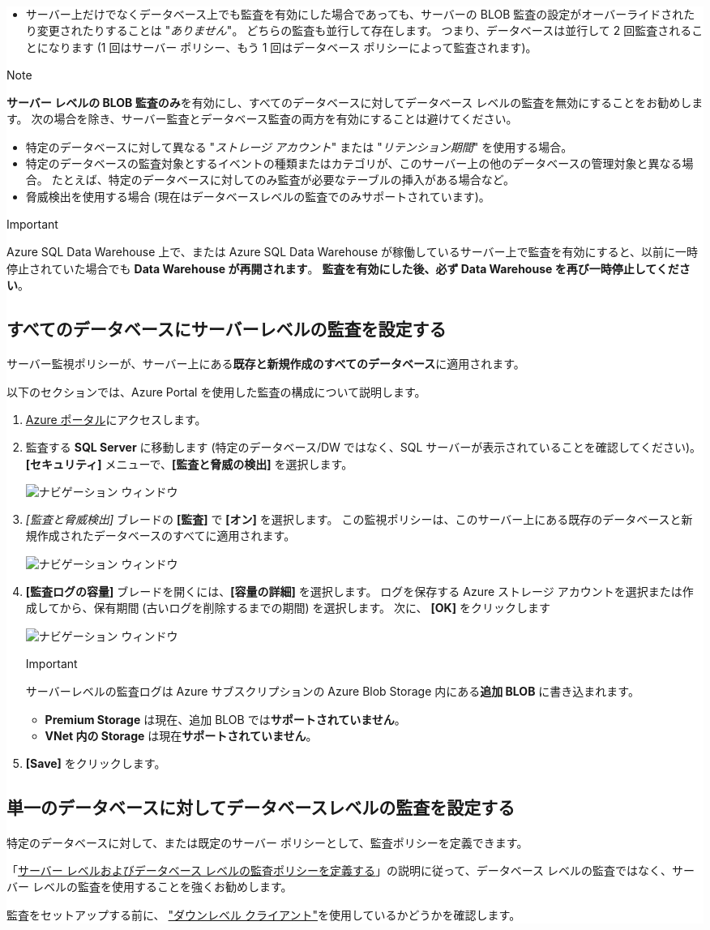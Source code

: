 * サーバー上だけでなくデータベース上でも監査を有効にした場合であっても、サーバーの BLOB 監査の設定がオーバーライドされたり変更されたりすることは "*ありません*"。 どちらの監査も並行して存在します。 つまり、データベースは並行して 2 回監査されることになります (1 回はサーバー ポリシー、もう 1 回はデータベース ポリシーによって監査されます)。

> [!NOTE]
> **サーバー レベルの BLOB 監査のみ**を有効にし、すべてのデータベースに対してデータベース レベルの監査を無効にすることをお勧めします。
> 次の場合を除き、サーバー監査とデータベース監査の両方を有効にすることは避けてください。
> * 特定のデータベースに対して異なる "*ストレージ アカウント*" または "*リテンション期間*" を使用する場合。
> * 特定のデータベースの監査対象とするイベントの種類またはカテゴリが、このサーバー上の他のデータベースの管理対象と異なる場合。 たとえば、特定のデータベースに対してのみ監査が必要なテーブルの挿入がある場合など。
> * 脅威検出を使用する場合 (現在はデータベースレベルの監査でのみサポートされています)。

> [!IMPORTANT]
>Azure SQL Data Warehouse 上で、または Azure SQL Data Warehouse が稼働しているサーバー上で監査を有効にすると、以前に一時停止されていた場合でも **Data Warehouse が再開されます**。 **監査を有効にした後、必ず Data Warehouse を再び一時停止してください**。

## <a id="subheading-5"></a>すべてのデータベースにサーバーレベルの監査を設定する

サーバー監視ポリシーが、サーバー上にある**既存と新規作成のすべてのデータベース**に適用されます。

以下のセクションでは、Azure Portal を使用した監査の構成について説明します。

1. [Azure ポータル](https://portal.azure.com)にアクセスします。
2. 監査する **SQL Server** に移動します (特定のデータベース/DW ではなく、SQL サーバーが表示されていることを確認してください)。 **[セキュリティ]** メニューで、**[監査と脅威の検出]** を選択します。

    ![ナビゲーション ウィンドウ][6]
4. *[監査と脅威検出]* ブレードの **[監査]** で **[オン]** を選択します。 この監視ポリシーは、このサーバー上にある既存のデータベースと新規作成されたデータベースのすべてに適用されます。

    ![ナビゲーション ウィンドウ][7]
5. **[監査ログの容量]** ブレードを開くには、**[容量の詳細]** を選択します。 ログを保存する Azure ストレージ アカウントを選択または作成してから、保有期間 (古いログを削除するまでの期間) を選択します。 次に、 **[OK]** をクリックします

    ![ナビゲーション ウィンドウ][8]

    > [!IMPORTANT]
    > サーバーレベルの監査ログは Azure サブスクリプションの Azure Blob Storage 内にある**追加 BLOB** に書き込まれます。
    >
    > * **Premium Storage** は現在、追加 BLOB では**サポートされていません**。
    > * **VNet 内の Storage** は現在**サポートされていません**。

8. **[Save]** をクリックします。



## <a id="subheading-2"></a>単一のデータベースに対してデータベースレベルの監査を設定する

特定のデータベースに対して、または既定のサーバー ポリシーとして、監査ポリシーを定義できます。

「[サーバー レベルおよびデータベース レベルの監査ポリシーを定義する](#subheading-4)」の説明に従って、データベース レベルの監査ではなく、サーバー レベルの監査を使用することを強くお勧めします。

監査をセットアップする前に、 ["ダウンレベル クライアント"](sql-data-warehouse-auditing-downlevel-clients.md)を使用しているかどうかを確認します。


[Database Auditing basics]: #subheading-1
[Set up auditing for your database]: #subheading-2
[Analyze audit logs and reports]: #subheading-3
[Define server-level vs. database-level auditing policy]: #subheading-4
[Set up server-level auditing for all databases]: #subheading-5
[1]: ./media/sql-data-warehouse-auditing-overview/sql-data-warehouse-auditing.png
[2]: ./media/sql-data-warehouse-auditing-overview/sql-data-warehouse-auditing-inherit.png
[3]: ./media/sql-data-warehouse-auditing-overview/sql-data-warehouse-auditing-enable.png
[4]: ./media/sql-data-warehouse-auditing-overview/sql-data-warehouse-auditing-storage-account.png
[5]: ./media/sql-data-warehouse-auditing-overview/sql-data-warehouse-auditing-dashboard.png
[6]: ./media/sql-data-warehouse-auditing-overview/sql-data-warehouse-auditing-server_1_overview.png
[7]: ./media/sql-data-warehouse-auditing-overview/sql-data-warehouse-auditing-server_2_enable.png
[8]: ./media/sql-data-warehouse-auditing-overview/sql-data-warehouse-auditing-server_3_storage.png